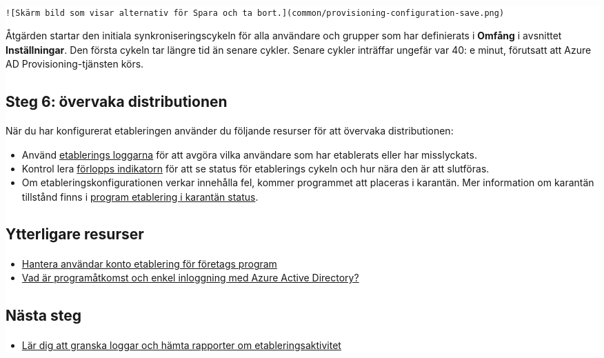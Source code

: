     ![Skärm bild som visar alternativ för Spara och ta bort.](common/provisioning-configuration-save.png)

Åtgärden startar den initiala synkroniseringscykeln för alla användare och grupper som har definierats i **Omfång** i avsnittet **Inställningar**. Den första cykeln tar längre tid än senare cykler. Senare cykler inträffar ungefär var 40: e minut, förutsatt att Azure AD Provisioning-tjänsten körs.

## <a name="step-6-monitor-your-deployment"></a>Steg 6: övervaka distributionen

När du har konfigurerat etableringen använder du följande resurser för att övervaka distributionen:

* Använd [etablerings loggarna](../reports-monitoring/concept-provisioning-logs.md) för att avgöra vilka användare som har etablerats eller har misslyckats.
* Kontrol lera [förlopps indikatorn](../app-provisioning/application-provisioning-when-will-provisioning-finish-specific-user.md) för att se status för etablerings cykeln och hur nära den är att slutföras.
* Om etableringskonfigurationen verkar innehålla fel, kommer programmet att placeras i karantän. Mer information om karantän tillstånd finns i [program etablering i karantän status](../app-provisioning/application-provisioning-quarantine-status.md).

## <a name="additional-resources"></a>Ytterligare resurser

* [Hantera användar konto etablering för företags program](../app-provisioning/configure-automatic-user-provisioning-portal.md)
* [Vad är programåtkomst och enkel inloggning med Azure Active Directory?](../manage-apps/what-is-single-sign-on.md)

## <a name="next-steps"></a>Nästa steg

* [Lär dig att granska loggar och hämta rapporter om etableringsaktivitet](../app-provisioning/check-status-user-account-provisioning.md)